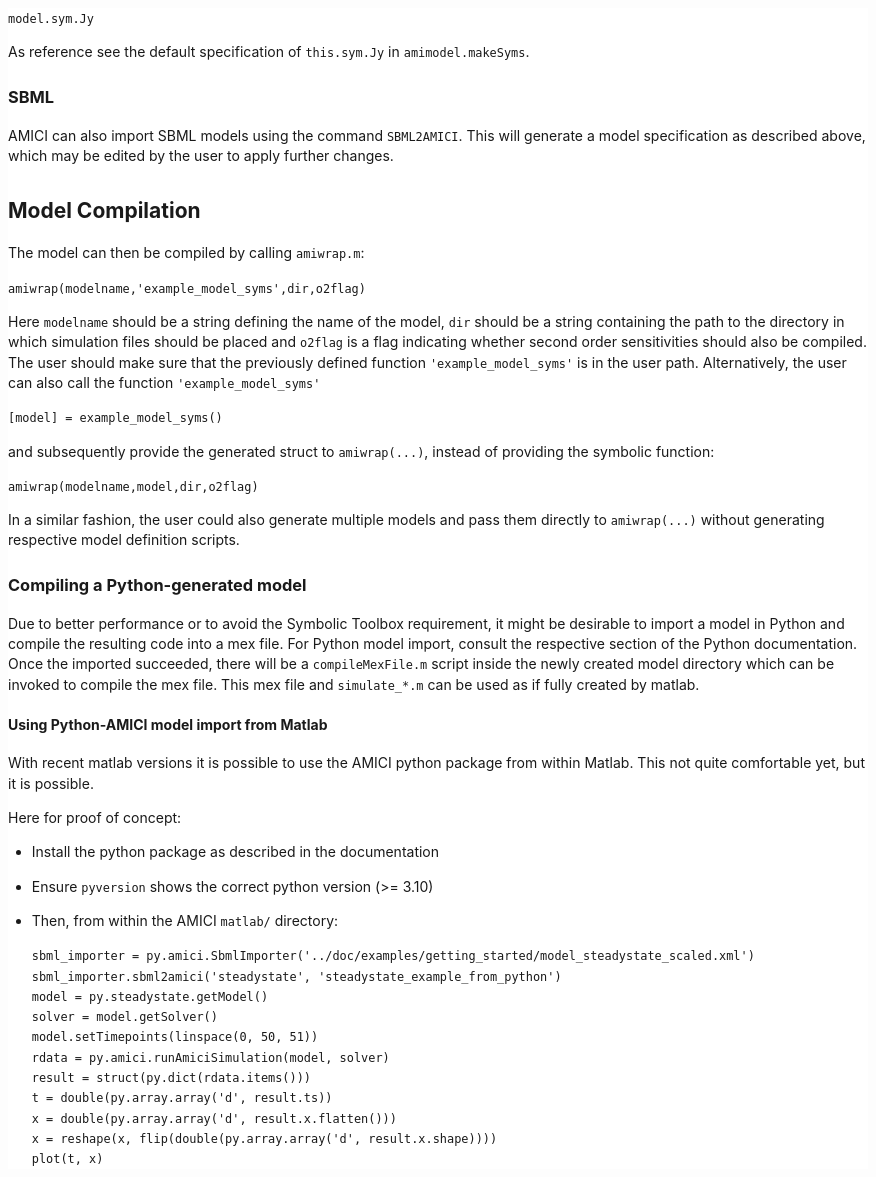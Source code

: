     model.sym.Jy

As reference see the default specification of `this.sym.Jy` in `amimodel.makeSyms`.

### SBML

AMICI can also import SBML models using the command `SBML2AMICI`. This will generate a model specification as described above, which may be edited by the user to apply further changes.

## Model Compilation

The model can then be compiled by calling `amiwrap.m`:

    amiwrap(modelname,'example_model_syms',dir,o2flag)

Here `modelname` should be a string defining the name of the model, `dir` should be a string containing the path to the directory in which simulation files should be placed and `o2flag` is a flag indicating whether second order sensitivities should also be compiled.
The user should make sure that the previously defined function `'example_model_syms'` is in the user path. Alternatively, the user can also call the function `'example_model_syms'`

    [model] = example_model_syms()

and subsequently provide the generated struct to `amiwrap(...)`, instead of providing the symbolic function:

    amiwrap(modelname,model,dir,o2flag)

In a similar fashion, the user could also generate multiple models and pass them directly to `amiwrap(...)` without generating respective model definition scripts.


### Compiling a Python-generated model

Due to better performance or to avoid the Symbolic Toolbox requirement,
it might be desirable to import a model in Python and compile the
resulting code into a mex file. For Python model import, consult the
respective section of the Python documentation. Once the imported
succeeded, there will be a `compileMexFile.m` script inside the newly
created model directory which can be invoked to compile the mex file.
This mex file and `simulate_*.m` can be used as if fully created by
matlab.


#### Using Python-AMICI model import from Matlab

With recent matlab versions it is possible to use the AMICI python package
from within Matlab. This not quite comfortable yet, but it is possible.

Here for proof of concept:

* Install the python package as described in the documentation
* Ensure `pyversion` shows the correct python version (>= 3.10)
* Then, from within the AMICI `matlab/` directory:

    ```
    sbml_importer = py.amici.SbmlImporter('../doc/examples/getting_started/model_steadystate_scaled.xml')
    sbml_importer.sbml2amici('steadystate', 'steadystate_example_from_python')
    model = py.steadystate.getModel()
    solver = model.getSolver()
    model.setTimepoints(linspace(0, 50, 51))
    rdata = py.amici.runAmiciSimulation(model, solver)
    result = struct(py.dict(rdata.items()))
    t = double(py.array.array('d', result.ts))
    x = double(py.array.array('d', result.x.flatten()))
    x = reshape(x, flip(double(py.array.array('d', result.x.shape))))
    plot(t, x)
    ```
